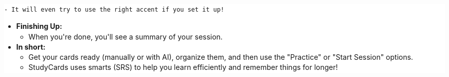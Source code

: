     - It will even try to use the right accent if you set it up!
  - **Finishing Up:**
    - When you're done, you'll see a summary of your session.
- **In short:**
  - Get your cards ready (manually or with AI), organize them, and then use the "Practice" or "Start Session" options.
  - StudyCards uses smarts (SRS) to help you learn efficiently and remember things for longer!
